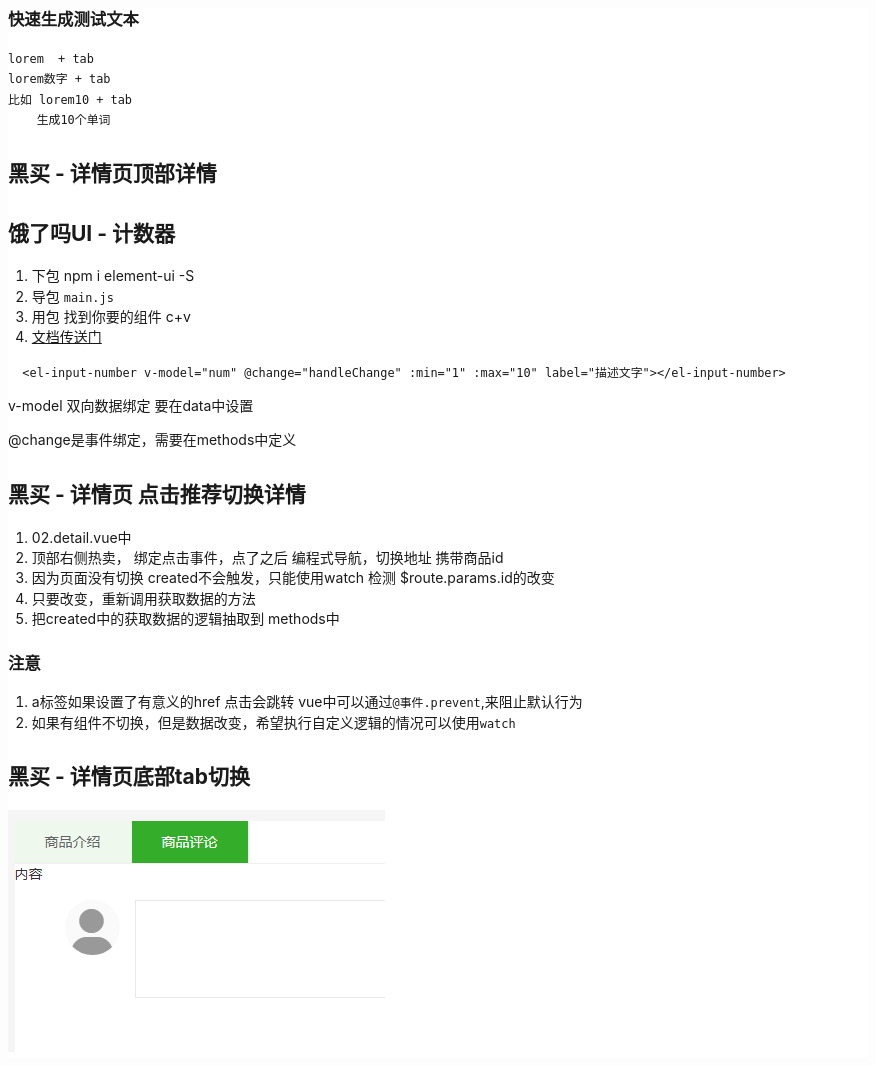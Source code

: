 ### 快速生成测试文本

```
lorem  + tab
lorem数字 + tab
比如 lorem10 + tab
	生成10个单词
```

## 黑买 - 详情页顶部详情

## 饿了吗UI - 计数器

1. 下包 npm i element-ui -S 
2. 导包 `main.js`
3. 用包 找到你要的组件 c+v
4. [文档传送门](https://element.eleme.cn/#/zh-CN/component/input-number#inputnumber-ji-shu-qi)

```
  <el-input-number v-model="num" @change="handleChange" :min="1" :max="10" label="描述文字"></el-input-number>
```

v-model 双向数据绑定 要在data中设置

@change是事件绑定，需要在methods中定义

## 黑买 - 详情页 点击推荐切换详情

1. 02.detail.vue中
2. 顶部右侧热卖， 绑定点击事件，点了之后 编程式导航，切换地址 携带商品id
3. 因为页面没有切换 created不会触发，只能使用watch 检测 $route.params.id的改变
4. 只要改变，重新调用获取数据的方法
5. 把created中的获取数据的逻辑抽取到 methods中

### 注意

1. a标签如果设置了有意义的href 点击会跳转 vue中可以通过`@事件.prevent`,来阻止默认行为
2. 如果有组件不切换，但是数据改变，希望执行自定义逻辑的情况可以使用`watch`

## 黑买 - 详情页底部tab切换

![1562896939768](assets/1562896939768.png)
